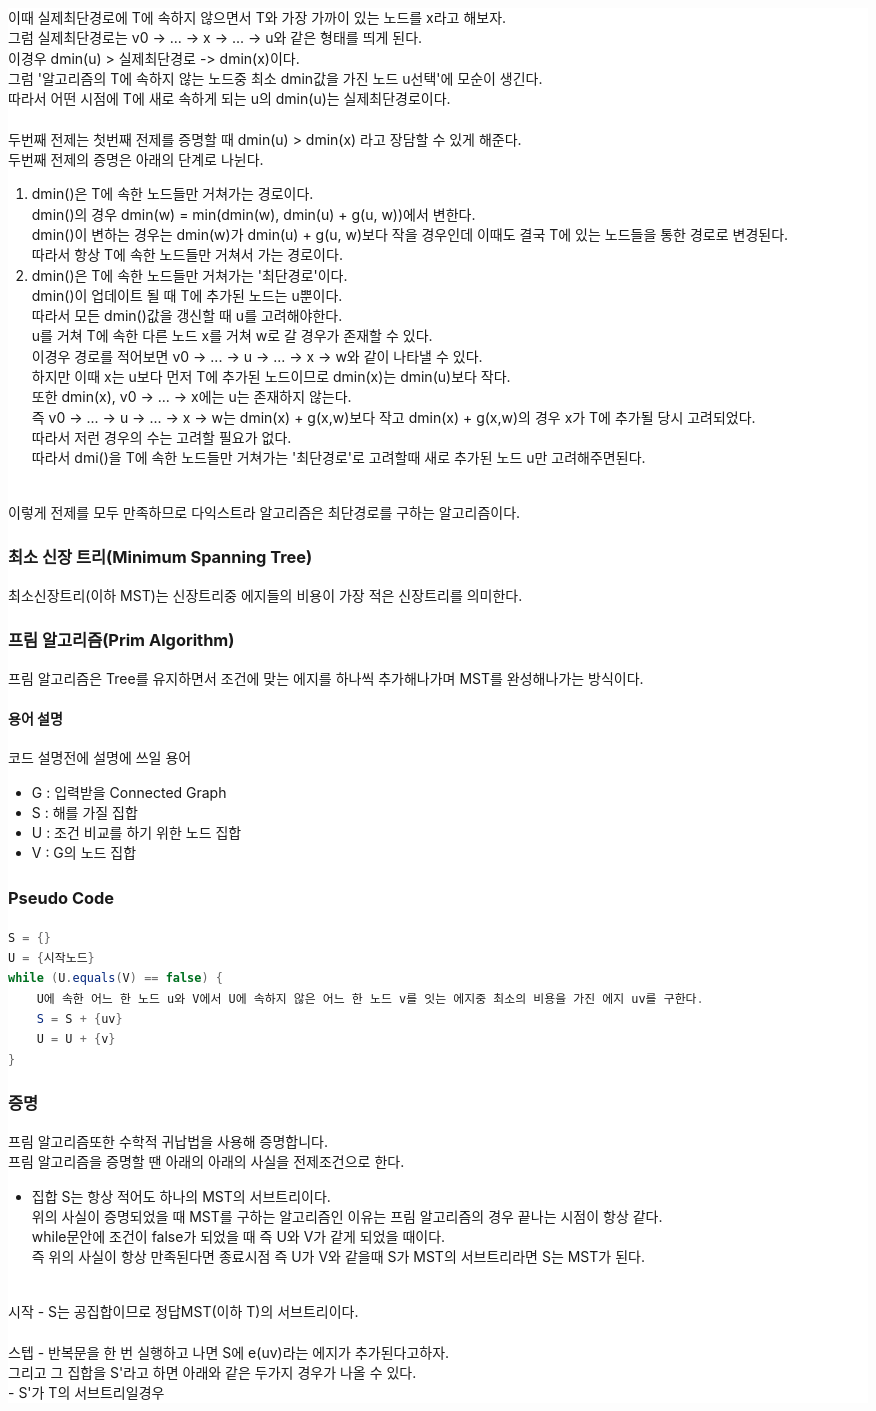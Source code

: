 이때 실제최단경로에 T에 속하지 않으면서 T와 가장 가까이 있는 노드를 x라고 해보자.<br>
그럼 실제최단경로는 v0 -> ... -> x -> ... -> u와 같은 형태를 띄게 된다.<br>
이경우 dmin(u) > 실제최단경로 -> dmin(x)이다.<br>
그럼 '알고리즘의 T에 속하지 않는 노드중 최소 dmin값을 가진 노드 u선택'에 모순이 생긴다.<br>
따라서 어떤 시점에 T에 새로 속하게 되는 u의 dmin(u)는 실제최단경로이다.<br>
<br>
두번째 전제는 첫번째 전제를 증명할 때 dmin(u) > dmin(x) 라고 장담할 수 있게 해준다.<br>
두번째 전제의 증명은 아래의 단계로 나뉜다.<br>
1. dmin()은 T에 속한 노드들만 거쳐가는 경로이다.<br>
dmin()의 경우 dmin(w) = min(dmin(w), dmin(u) + g(u, w))에서 변한다.<br>
dmin()이 변하는 경우는 dmin(w)가 dmin(u) + g(u, w)보다 작을 경우인데 이때도 결국 T에 있는 노드들을 통한 경로로 변경된다.<br>
따라서 항상 T에 속한 노드들만 거쳐서 가는 경로이다.<br>
2. dmin()은 T에 속한 노드들만 거쳐가는 '최단경로'이다.<br>
dmin()이 업데이트 될 때 T에 추가된 노드는 u뿐이다.<br>
따라서 모든 dmin()값을 갱신할 때 u를 고려해야한다.<br>
u를 거쳐 T에 속한 다른 노드 x를 거쳐 w로 갈 경우가 존재할 수 있다.<br>
이경우 경로를 적어보면 v0 -> ... -> u -> ... -> x -> w와 같이 나타낼 수 있다.<br>
하지만 이때 x는 u보다 먼저 T에 추가된 노드이므로 dmin(x)는 dmin(u)보다 작다.<br>
또한 dmin(x), v0 -> ... -> x에는 u는 존재하지 않는다.<br>
즉 v0 -> ... -> u -> ... -> x -> w는 dmin(x) + g(x,w)보다 작고 dmin(x) + g(x,w)의 경우 x가 T에 추가될 당시 고려되었다.<br>
따라서 저런 경우의 수는 고려할 필요가 없다.<br>
따라서 dmi()을 T에 속한 노드들만 거쳐가는 '최단경로'로 고려할때 새로 추가된 노드 u만 고려해주면된다.<br>
<br>
이렇게 전제를 모두 만족하므로 다익스트라 알고리즘은 최단경로를 구하는 알고리즘이다.<br>

### 최소 신장 트리(Minimum Spanning Tree)
최소신장트리(이하 MST)는 신장트리중 에지들의 비용이 가장 적은 신장트리를 의미한다.

### 프림 알고리즘(Prim Algorithm)
프림 알고리즘은 Tree를 유지하면서 조건에 맞는 에지를 하나씩 추가해나가며 MST를 완성해나가는 방식이다.

#### 용어 설명
코드 설명전에 설명에 쓰일 용어
- G : 입력받을 Connected Graph
- S : 해를 가질 집합
- U : 조건 비교를 하기 위한 노드 집합
- V : G의 노드 집합

### Pseudo Code
```java
S = {}
U = {시작노드}
while (U.equals(V) == false) {
	U에 속한 어느 한 노드 u와 V에서 U에 속하지 않은 어느 한 노드 v를 잇는 에지중 최소의 비용을 가진 에지 uv를 구한다.
	S = S + {uv}
	U = U + {v}
}
```

### 증명
프림 알고리즘또한 수학적 귀납법을 사용해 증명합니다.<br>
프림 알고리즘을 증명할 땐 아래의 아래의 사실을 전제조건으로 한다.<br>
- 집합 S는 항상 적어도 하나의 MST의 서브트리이다.<br>
위의 사실이 증명되었을 때 MST를 구하는 알고리즘인 이유는 프림 알고리즘의 경우 끝나는 시점이 항상 같다.<br>
while문안에 조건이 false가 되었을 때 즉 U와 V가 같게 되었을 때이다.<br>
즉 위의 사실이 항상 만족된다면 종료시점 즉 U가 V와 같을때 S가 MST의 서브트리라면 S는 MST가 된다.<br>
<br>
시작 - S는 공집합이므로 정답MST(이하 T)의 서브트리이다.<br>
<br>
스텝 - 반복문을 한 번 실행하고 나면 S에 e(uv)라는 에지가 추가된다고하자.<br>
그리고 그 집합을 S'라고 하면 아래와 같은 두가지 경우가 나올 수 있다.<br>
- S'가 T의 서브트리일경우<br>